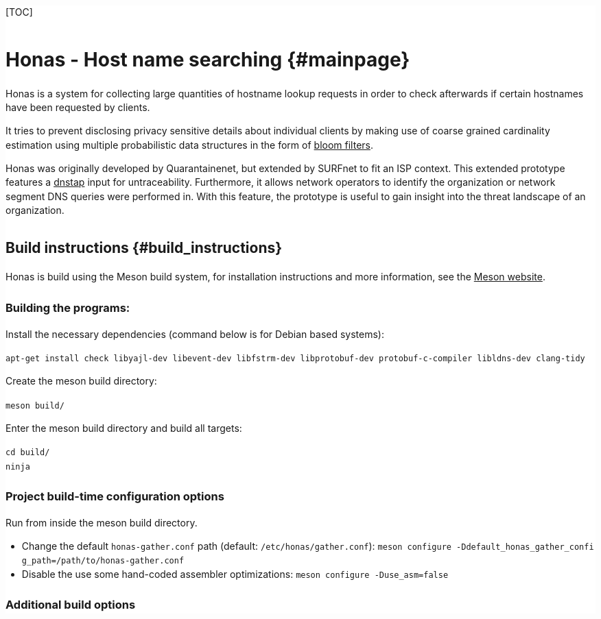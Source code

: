 [TOC]

Honas - Host name searching                      {#mainpage}
===========================

Honas is a system for collecting large quantities of hostname lookup requests
in order to check afterwards if certain hostnames have been requested by clients.

It tries to prevent disclosing privacy sensitive details about individual
clients by making use of coarse grained cardinality estimation using multiple
probabilistic data structures in the form of [bloom
filters](https://en.wikipedia.org/wiki/Bloom_filter).

Honas was originally developed by Quarantainenet, but extended by SURFnet to
fit an ISP context. This extended prototype features a [dnstap](http://dnstap.info/)
input for untraceability. Furthermore, it allows network operators to identify
the organization or network segment DNS queries were performed in. With this feature,
the prototype is useful to gain insight into the threat landscape of an organization.

Build instructions                               {#build_instructions}
------------------

Honas is build using the Meson build system, for installation instructions and
more information, see the [Meson website](http://mesonbuild.com/).

### Building the programs:

Install the necessary dependencies (command below is for Debian based systems):

```
apt-get install check libyajl-dev libevent-dev libfstrm-dev libprotobuf-dev protobuf-c-compiler libldns-dev clang-tidy
```

Create the meson build directory:

```
meson build/
```

Enter the meson build directory and build all targets:

```
cd build/
ninja
```

### Project build-time configuration options

Run from inside the meson build directory.

- Change the default `honas-gather.conf` path (default: `/etc/honas/gather.conf`):
	`meson configure -Ddefault_honas_gather_config_path=/path/to/honas-gather.conf`
- Disable the use some hand-coded assembler optimizations:
	`meson configure -Duse_asm=false`

### Additional build options
